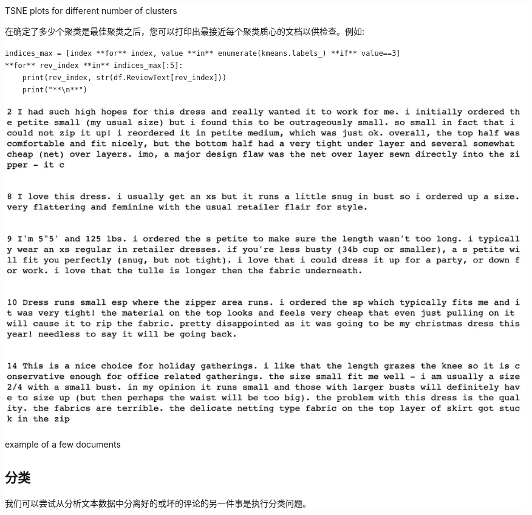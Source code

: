 
TSNE plots for different number of clusters

在确定了多少个聚类是最佳聚类之后，您可以打印出最接近每个聚类质心的文档以供检查。例如:

```
indices_max = [index **for** index, value **in** enumerate(kmeans.labels_) **if** value==3]
**for** rev_index **in** indices_max[:5]:
    print(rev_index, str(df.ReviewText[rev_index]))
    print("**\n**")
```

![](img/ebbd8708b679b6621081b7b81c555ffe.png)

example of a few documents

## **分类**

我们可以尝试从分析文本数据中分离好的或坏的评论的另一件事是执行分类问题。
